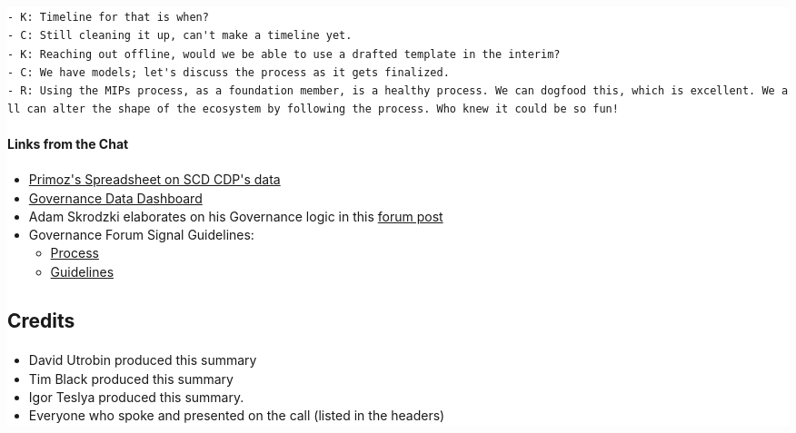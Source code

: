     - K: Timeline for that is when?
    - C: Still cleaning it up, can't make a timeline yet.
    - K: Reaching out offline, would we be able to use a drafted template in the interim?
    - C: We have models; let's discuss the process as it gets finalized.
    - R: Using the MIPs process, as a foundation member, is a healthy process. We can dogfood this, which is excellent. We all can alter the shape of the ecosystem by following the process. Who knew it could be so fun!

#### Links from the Chat

- [Primoz's Spreadsheet on SCD CDP's data](https://docs.google.com/spreadsheets/d/18Et6TQZnGfuc8YJXHLFZXm75UzxigGR3wcp8VaibhdI/edit#gid=1942156439)
- [Governance Data Dashboard](mkrgov.science)
- Adam Skrodzki elaborates on his Governance logic in this [forum post]( https://forum.makerdao.com/t/thoughts-about-governance-security-and-logic/1080/9)
- Governance Forum Signal Guidelines:
    - [Process](https://forum.makerdao.com/t/suggested-signaling-process/396)
    - [Guidelines](https://forum.makerdao.com/t/signaling-guidelines/223)

## Credits

- David Utrobin produced this summary
- Tim Black produced this summary
- Igor Teslya produced this summary.
- Everyone who spoke and presented on the call (listed in the headers)
